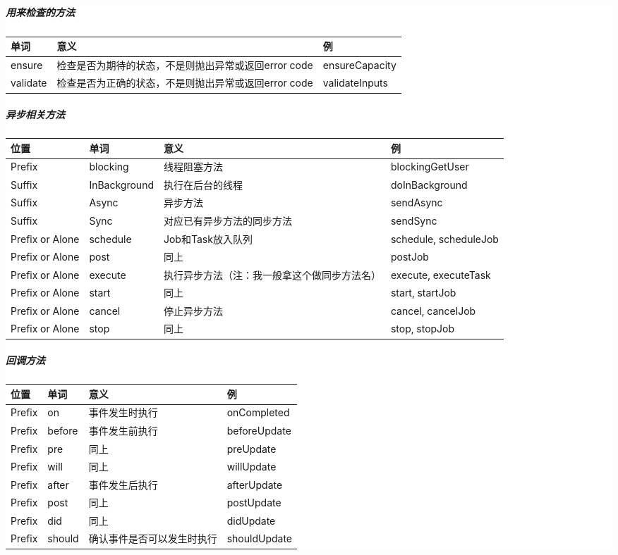 

##### 用来检查的方法

| 单词     | 意义                                                 | 例             |
| :------- | :--------------------------------------------------- | :------------- |
| ensure   | 检查是否为期待的状态，不是则抛出异常或返回error code | ensureCapacity |
| validate | 检查是否为正确的状态，不是则抛出异常或返回error code | validateInputs |



##### 异步相关方法

| 位置            | 单词         | 意义                                         | 例                    |
| :-------------- | :----------- | :------------------------------------------- | :-------------------- |
| Prefix          | blocking     | 线程阻塞方法                                 | blockingGetUser       |
| Suffix          | InBackground | 执行在后台的线程                             | doInBackground        |
| Suffix          | Async        | 异步方法                                     | sendAsync             |
| Suffix          | Sync         | 对应已有异步方法的同步方法                   | sendSync              |
| Prefix or Alone | schedule     | Job和Task放入队列                            | schedule, scheduleJob |
| Prefix or Alone | post         | 同上                                         | postJob               |
| Prefix or Alone | execute      | 执行异步方法（注：我一般拿这个做同步方法名） | execute, executeTask  |
| Prefix or Alone | start        | 同上                                         | start, startJob       |
| Prefix or Alone | cancel       | 停止异步方法                                 | cancel, cancelJob     |
| Prefix or Alone | stop         | 同上                                         | stop, stopJob         |



##### 回调方法

| 位置   | 单词   | 意义                       | 例           |
| :----- | :----- | :------------------------- | :----------- |
| Prefix | on     | 事件发生时执行             | onCompleted  |
| Prefix | before | 事件发生前执行             | beforeUpdate |
| Prefix | pre    | 同上                       | preUpdate    |
| Prefix | will   | 同上                       | willUpdate   |
| Prefix | after  | 事件发生后执行             | afterUpdate  |
| Prefix | post   | 同上                       | postUpdate   |
| Prefix | did    | 同上                       | didUpdate    |
| Prefix | should | 确认事件是否可以发生时执行 | shouldUpdate |

